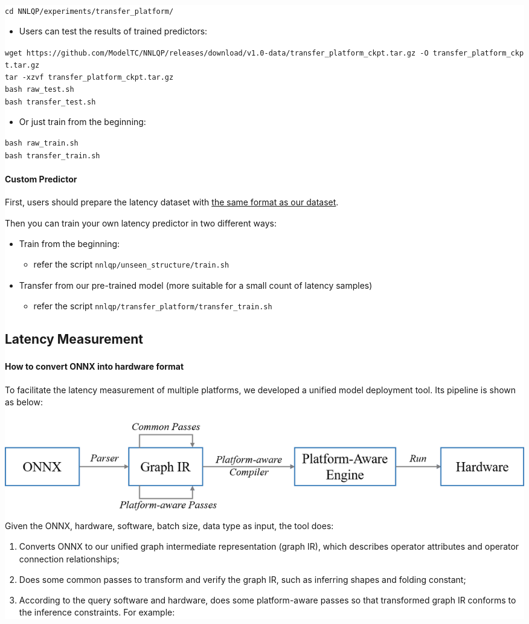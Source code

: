```shell
cd NNLQP/experiments/transfer_platform/
```

* Users can test the results of trained predictors:
```shell
wget https://github.com/ModelTC/NNLQP/releases/download/v1.0-data/transfer_platform_ckpt.tar.gz -O transfer_platform_ckpt.tar.gz
tar -xzvf transfer_platform_ckpt.tar.gz
bash raw_test.sh
bash transfer_test.sh
```

* Or just train from the beginning:
```shell
bash raw_train.sh
bash transfer_train.sh
```

#### Custom Predictor

First, users should prepare the latency dataset with [the same format as our dataset](#format).

Then you can train your own latency predictor in two different ways:

* Train from the beginning:
  * refer the script `nnlqp/unseen_structure/train.sh`

* Transfer from our pre-trained model (more suitable for a small count of latency samples)
  * refer the script `nnlqp/transfer_platform/transfer_train.sh`


## Latency Measurement

#### How to convert ONNX into hardware format
To facilitate the latency measurement of multiple platforms, we developed a unified model deployment tool. Its pipeline is shown as below:

![avatar](png/latency-measurement-pipeline.png)
Given the ONNX, hardware, software, batch size, data type as input, the tool does:

  1. Converts ONNX to our unified graph intermediate representation (graph IR), which describes operator attributes and operator connection relationships;

  2. Does some common passes to transform and verify the graph IR, such as inferring shapes and folding constant;

  3. According to the query software and hardware, does some platform-aware passes so that transformed graph IR conforms to the inference constraints. For example:
